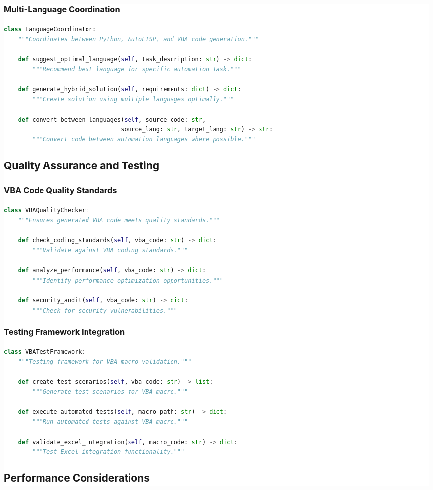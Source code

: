 ### Multi-Language Coordination
```python
class LanguageCoordinator:
    """Coordinates between Python, AutoLISP, and VBA code generation."""
    
    def suggest_optimal_language(self, task_description: str) -> dict:
        """Recommend best language for specific automation task."""
        
    def generate_hybrid_solution(self, requirements: dict) -> dict:
        """Create solution using multiple languages optimally."""
        
    def convert_between_languages(self, source_code: str, 
                                 source_lang: str, target_lang: str) -> str:
        """Convert code between automation languages where possible."""
```

## Quality Assurance and Testing

### VBA Code Quality Standards
```python
class VBAQualityChecker:
    """Ensures generated VBA code meets quality standards."""
    
    def check_coding_standards(self, vba_code: str) -> dict:
        """Validate against VBA coding standards."""
        
    def analyze_performance(self, vba_code: str) -> dict:
        """Identify performance optimization opportunities."""
        
    def security_audit(self, vba_code: str) -> dict:
        """Check for security vulnerabilities."""
```

### Testing Framework Integration
```python
class VBATestFramework:
    """Testing framework for VBA macro validation."""
    
    def create_test_scenarios(self, vba_code: str) -> list:
        """Generate test scenarios for VBA macro."""
        
    def execute_automated_tests(self, macro_path: str) -> dict:
        """Run automated tests against VBA macro."""
        
    def validate_excel_integration(self, macro_code: str) -> dict:
        """Test Excel integration functionality."""
```

## Performance Considerations
